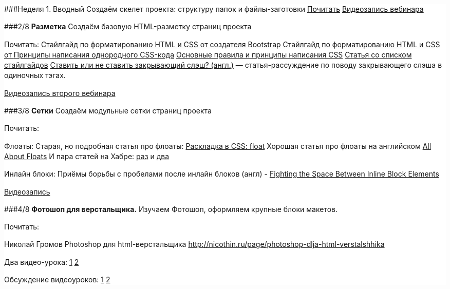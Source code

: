 ###Неделя 1.
Вводный
Создаём скелет проекта: структуру папок и файлы-заготовки
[Почитать](http://www.html5rocks.com/ru/tutorials/internals/howbrowserswork/)
[Видеозапись вебинара](http://www.youtube.com/watch?v=_nBLvIoJTGE)

###2/8
**Разметка**
Создаём базовую HTML-разметку страниц проекта

Почитать:
[Стайлгайд по форматированию HTML и CSS от создателя Bootstrap](http://mdo.github.io/code-guide/)
[Стайлгайд по форматированию HTML и CSS от ](http://google-styleguide.googlecode.com/svn/trunk/htmlcssguide.xml)
[Принципы написания однородного CSS-кода](https://github.com/necolas/idiomatic-css/tree/master/translations/ru-RU)
[Основные правила и принципы написания CSS](https://github.com/matmuchrapna/CSS-Guidelines/blob/master/README%20Russian.md)
[Статья со списком стайлгайдов](http://css-tricks.com/css-style-guides/)
[Ставить или не ставить закрывающий слэш? (англ.)](http://www.colorglare.com/2014/02/03/to-close-or-not-to-close.html) — статья-рассуждение по поводу закрывающего слэша в одиночных тэгах.

[Видеозапись второго вебинара](http://www.youtube.com/watch?v=B9ZiDS6zlQc)

###3/8
**Сетки**
Создаём модульные сетки страниц проекта

Почитать:

Флоаты:
Старая, но подробная статья про флоаты: [Раскладка в CSS: float](http://softwaremaniacs.org/blog/2005/12/01/css-layout-float/)
Хорошая статья про флоаты на английском [All About Floats](http://css-tricks.com/all-about-floats/)
И пара статей на Хабре: [раз](http://habrahabr.ru/post/136588/) и [два](http://habrahabr.ru/post/136622/)

Инлайн блоки:
Приёмы борьбы с пробелами после инлайн блоков (англ) - [Fighting the Space Between Inline Block Elements](http://css-tricks.com/fighting-the-space-between-inline-block-elements/)

[Видеозапись](http://www.youtube.com/watch?v=d7bSGc6SZSw)

###4/8
**Фотошоп для верстальщика.**
Изучаем Фотошоп, оформляем крупные блоки макетов.

Почитать:

Николай Громов Photoshop для html-верстальщика http://nicothin.ru/page/photoshop-dlja-html-verstalshhika

Два видео-урока:
[1](http://www.youtube.com/watch?v=xXv93EpWeyA)
[2](http://www.youtube.com/watch?v=NEKMOXDMz9w)

Обсуждение видеоуроков:
[1](http://www.youtube.com/watch?v=OoBUXVaE6SA)
[2](http://www.youtube.com/watch?v=gbrptHPp9dk)
